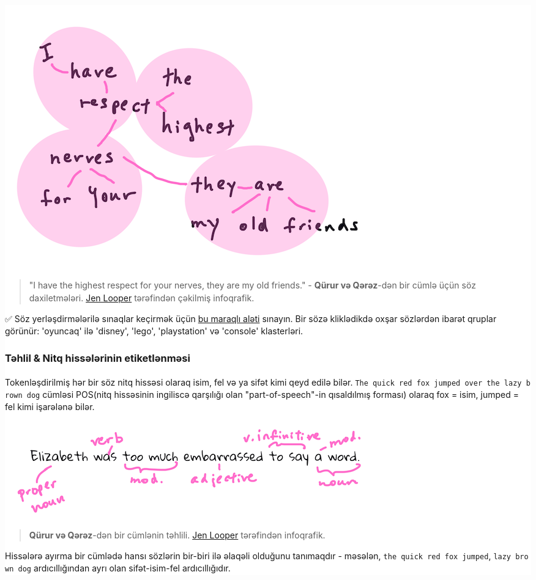 ![söz daxiletmələri](../images/embedding.png)
> "I have the highest respect for your nerves, they are my old friends." - **Qürur və Qərəz**-dən bir cümlə üçün söz daxiletmələri. [Jen Looper](https://twitter.com/jenlooper) tərəfindən çəkilmiş infoqrafik.

✅ Söz yerləşdirmələrilə sınaqlar keçirmək üçün [bu maraqlı aləti](https://projector.tensorflow.org/) sınayın. Bir sözə kliklədikdə oxşar sözlərdən ibarət qruplar görünür: 'oyuncaq' ilə 'disney', 'lego', 'playstation' və 'console' klasterləri.

### Təhlil & Nitq hissələrinin etiketlənməsi

Tokenləşdirilmiş hər bir söz nitq hissəsi olaraq isim, fel və ya sifət kimi qeyd edilə bilər. `The quick red fox jumped over the lazy brown dog` cümləsi POS(nitq hissəsinin ingiliscə qarşılığı olan "part-of-speech"-in qısaldılmış forması) olaraq fox = isim, jumped = fel kimi işarələnə bilər.

![təhlil](../images/parse.png)

> **Qürur və Qərəz**-dən bir cümlənin təhlili. [Jen Looper](https://twitter.com/jenlooper) tərəfindən infoqrafik.

Hissələrə ayırma bir cümlədə hansı sözlərin bir-biri ilə əlaqəli olduğunu tanımaqdır - məsələn, `the quick red fox jumped`, `lazy brown dog` ardıcıllığından ayrı olan sifət-isim-fel ardıcıllığıdır.
